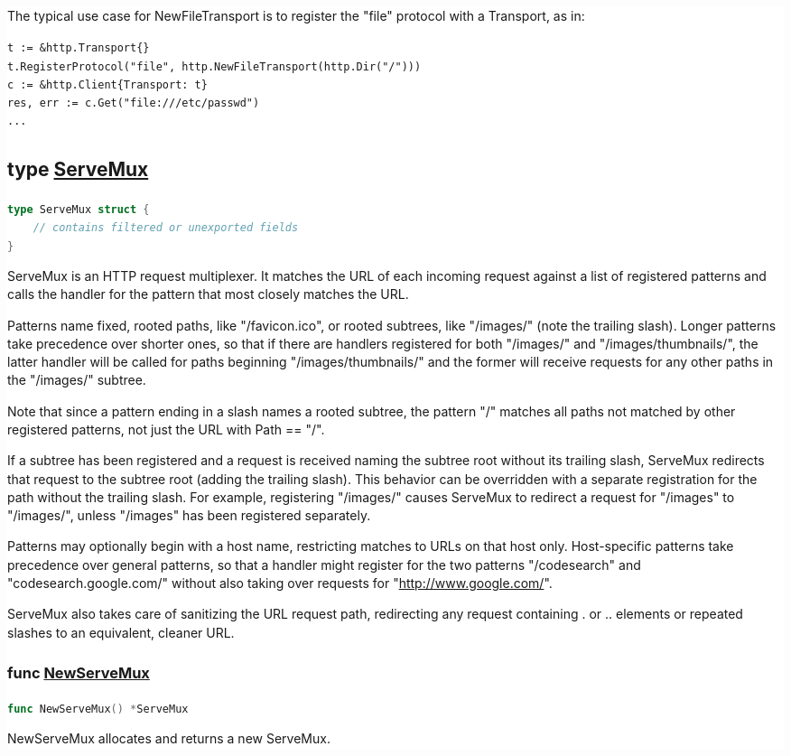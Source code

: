 The typical use case for NewFileTransport is to register the "file"
protocol with a Transport, as in:

	t := &http.Transport{}
	t.RegisterProtocol("file", http.NewFileTransport(http.Dir("/")))
	c := &http.Client{Transport: t}
	res, err := c.Get("file:///etc/passwd")
	...

## <a name="ServeMux">type</a> [ServeMux](./server.go#L2133-L2137)
``` go
type ServeMux struct {
    // contains filtered or unexported fields
}
```
ServeMux is an HTTP request multiplexer.
It matches the URL of each incoming request against a list of registered
patterns and calls the handler for the pattern that
most closely matches the URL.

Patterns name fixed, rooted paths, like "/favicon.ico",
or rooted subtrees, like "/images/" (note the trailing slash).
Longer patterns take precedence over shorter ones, so that
if there are handlers registered for both "/images/"
and "/images/thumbnails/", the latter handler will be
called for paths beginning "/images/thumbnails/" and the
former will receive requests for any other paths in the
"/images/" subtree.

Note that since a pattern ending in a slash names a rooted subtree,
the pattern "/" matches all paths not matched by other registered
patterns, not just the URL with Path == "/".

If a subtree has been registered and a request is received naming the
subtree root without its trailing slash, ServeMux redirects that
request to the subtree root (adding the trailing slash). This behavior can
be overridden with a separate registration for the path without
the trailing slash. For example, registering "/images/" causes ServeMux
to redirect a request for "/images" to "/images/", unless "/images" has
been registered separately.

Patterns may optionally begin with a host name, restricting matches to
URLs on that host only. Host-specific patterns take precedence over
general patterns, so that a handler might register for the two patterns
"/codesearch" and "codesearch.google.com/" without also taking over
requests for "<a href="http://www.google.com/">http://www.google.com/</a>".

ServeMux also takes care of sanitizing the URL request path,
redirecting any request containing . or .. elements or repeated slashes
to an equivalent, cleaner URL.

### <a name="NewServeMux">func</a> [NewServeMux](./server.go#L2145)
``` go
func NewServeMux() *ServeMux
```
NewServeMux allocates and returns a new ServeMux.
